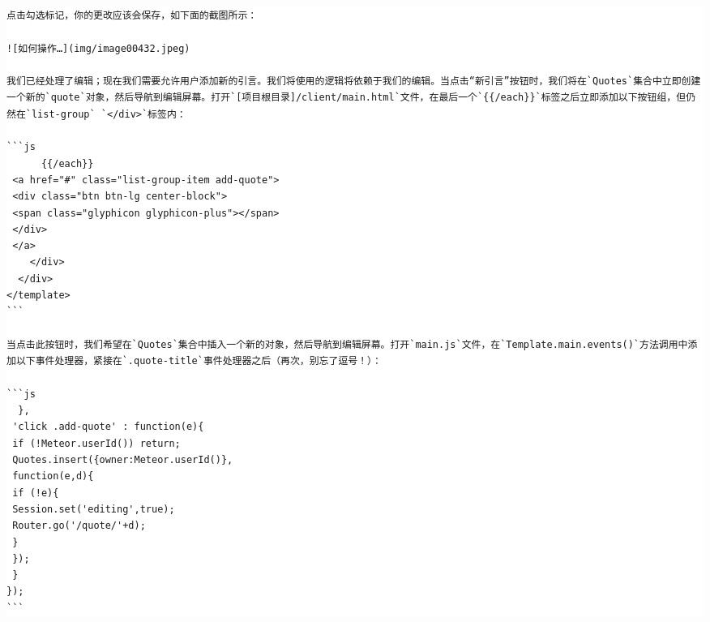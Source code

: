 
    点击勾选标记，你的更改应该会保存，如下面的截图所示：

    ![如何操作…](img/image00432.jpeg)

    我们已经处理了编辑；现在我们需要允许用户添加新的引言。我们将使用的逻辑将依赖于我们的编辑。当点击“新引言”按钮时，我们将在`Quotes`集合中立即创建一个新的`quote`对象，然后导航到编辑屏幕。打开`[项目根目录]/client/main.html`文件，在最后一个`{{/each}}`标签之后立即添加以下按钮组，但仍然在`list-group` `</div>`标签内：

    ```js
          {{/each}}
     <a href="#" class="list-group-item add-quote">
     <div class="btn btn-lg center-block">
     <span class="glyphicon glyphicon-plus"></span>
     </div>
     </a>
        </div>
      </div>
    </template>
    ```

    当点击此按钮时，我们希望在`Quotes`集合中插入一个新的对象，然后导航到编辑屏幕。打开`main.js`文件，在`Template.main.events()`方法调用中添加以下事件处理器，紧接在`.quote-title`事件处理器之后（再次，别忘了逗号！）：

    ```js
      },
     'click .add-quote' : function(e){
     if (!Meteor.userId()) return;
     Quotes.insert({owner:Meteor.userId()},
     function(e,d){
     if (!e){
     Session.set('editing',true);
     Router.go('/quote/'+d);
     }
     });
     }
    });
    ```
